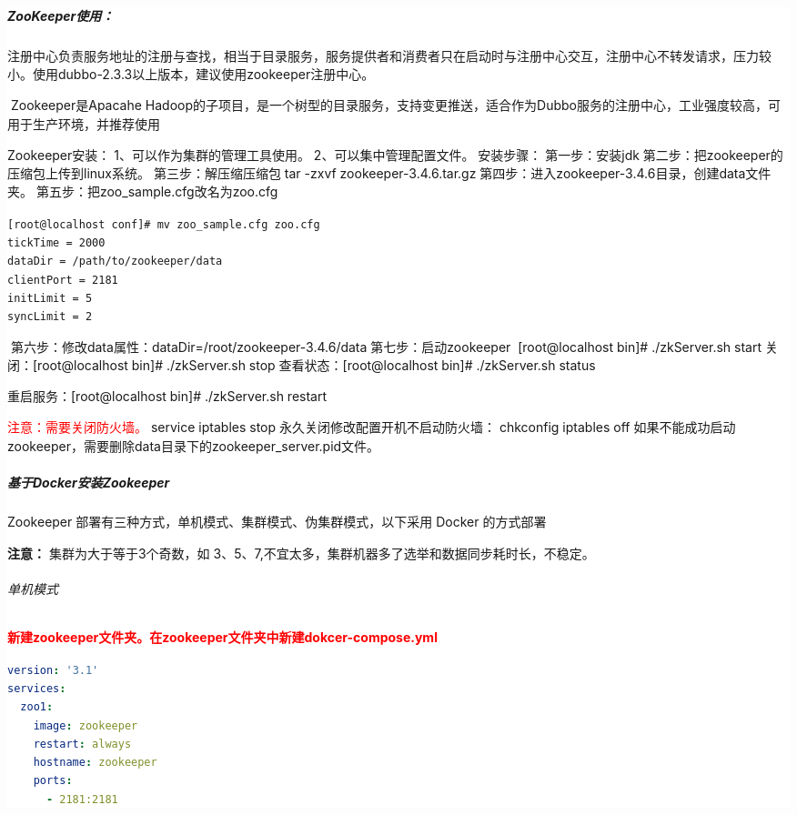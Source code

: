 ##### ZooKeeper使用：
​				注册中心负责服务地址的注册与查找，相当于目录服务，服务提供者和消费者只在启动时与注册中心交互，注册中心不转发请求，压力较小。使用dubbo-2.3.3以上版本，建议使用zookeeper注册中心。

​				Zookeeper是Apacahe Hadoop的子项目，是一个树型的目录服务，支持变更推送，适合作为Dubbo服务的注册中心，工业强度较高，可用于生产环境，并推荐使用

Zookeeper安装：
			1、可以作为集群的管理工具使用。
			2、可以集中管理配置文件。
			安装步骤：
			第一步：安装jdk
			第二步：把zookeeper的压缩包上传到linux系统。
			第三步：解压缩压缩包
			tar -zxvf zookeeper-3.4.6.tar.gz
			第四步：进入zookeeper-3.4.6目录，创建data文件夹。
			第五步：把zoo_sample.cfg改名为zoo.cfg

```
[root@localhost conf]# mv zoo_sample.cfg zoo.cfg
tickTime = 2000
dataDir = /path/to/zookeeper/data
clientPort = 2181
initLimit = 5
syncLimit = 2
```

​			第六步：修改data属性：dataDir=/root/zookeeper-3.4.6/data
​			第七步：启动zookeeper
​			[root@localhost bin]# ./zkServer.sh start
关闭：[root@localhost bin]# ./zkServer.sh stop
查看状态：[root@localhost bin]# ./zkServer.sh status

重启服务：[root@localhost bin]# ./zkServer.sh restart

<font color="red">注意：需要关闭防火墙。</font>
			service iptables stop
			永久关闭修改配置开机不启动防火墙：
			chkconfig iptables off
			如果不能成功启动zookeeper，需要删除data目录下的zookeeper_server.pid文件。			

##### 基于Docker安装Zookeeper

Zookeeper 部署有三种方式，单机模式、集群模式、伪集群模式，以下采用 Docker 的方式部署

**注意：** 集群为大于等于3个奇数，如 3、5、7,不宜太多，集群机器多了选举和数据同步耗时长，不稳定。

###### 单机模式

<font color="red">**新建zookeeper文件夹。在zookeeper文件夹中新建dokcer-compose.yml**</font>

```yaml
version: '3.1'
services:
  zoo1:
    image: zookeeper
    restart: always
    hostname: zookeeper
    ports:
      - 2181:2181  
```
